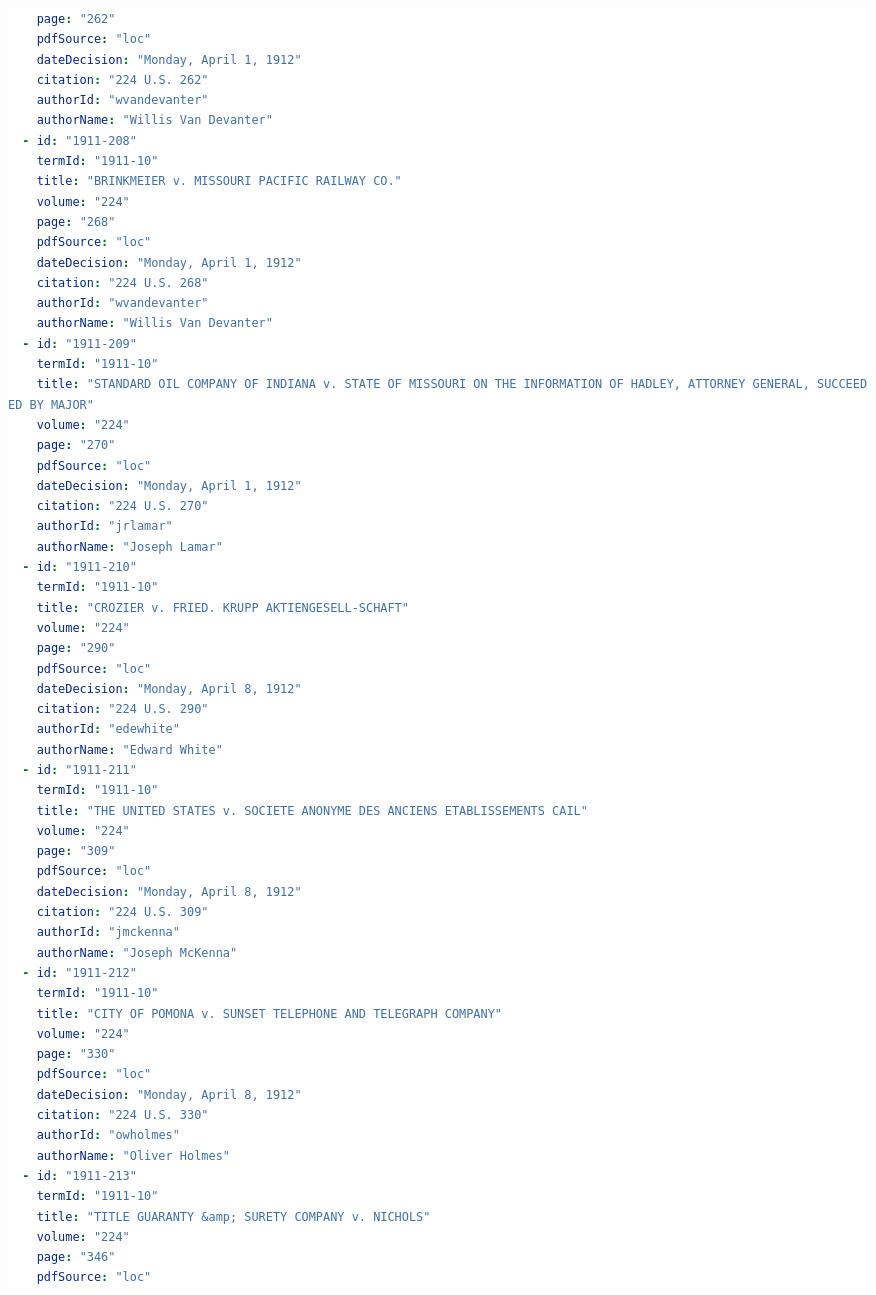 ```yaml
    page: "262"
    pdfSource: "loc"
    dateDecision: "Monday, April 1, 1912"
    citation: "224 U.S. 262"
    authorId: "wvandevanter"
    authorName: "Willis Van Devanter"
  - id: "1911-208"
    termId: "1911-10"
    title: "BRINKMEIER v. MISSOURI PACIFIC RAILWAY CO."
    volume: "224"
    page: "268"
    pdfSource: "loc"
    dateDecision: "Monday, April 1, 1912"
    citation: "224 U.S. 268"
    authorId: "wvandevanter"
    authorName: "Willis Van Devanter"
  - id: "1911-209"
    termId: "1911-10"
    title: "STANDARD OIL COMPANY OF INDIANA v. STATE OF MISSOURI ON THE INFORMATION OF HADLEY, ATTORNEY GENERAL, SUCCEEDED BY MAJOR"
    volume: "224"
    page: "270"
    pdfSource: "loc"
    dateDecision: "Monday, April 1, 1912"
    citation: "224 U.S. 270"
    authorId: "jrlamar"
    authorName: "Joseph Lamar"
  - id: "1911-210"
    termId: "1911-10"
    title: "CROZIER v. FRIED. KRUPP AKTIENGESELL-SCHAFT"
    volume: "224"
    page: "290"
    pdfSource: "loc"
    dateDecision: "Monday, April 8, 1912"
    citation: "224 U.S. 290"
    authorId: "edewhite"
    authorName: "Edward White"
  - id: "1911-211"
    termId: "1911-10"
    title: "THE UNITED STATES v. SOCIETE ANONYME DES ANCIENS ETABLISSEMENTS CAIL"
    volume: "224"
    page: "309"
    pdfSource: "loc"
    dateDecision: "Monday, April 8, 1912"
    citation: "224 U.S. 309"
    authorId: "jmckenna"
    authorName: "Joseph McKenna"
  - id: "1911-212"
    termId: "1911-10"
    title: "CITY OF POMONA v. SUNSET TELEPHONE AND TELEGRAPH COMPANY"
    volume: "224"
    page: "330"
    pdfSource: "loc"
    dateDecision: "Monday, April 8, 1912"
    citation: "224 U.S. 330"
    authorId: "owholmes"
    authorName: "Oliver Holmes"
  - id: "1911-213"
    termId: "1911-10"
    title: "TITLE GUARANTY &amp; SURETY COMPANY v. NICHOLS"
    volume: "224"
    page: "346"
    pdfSource: "loc"
```